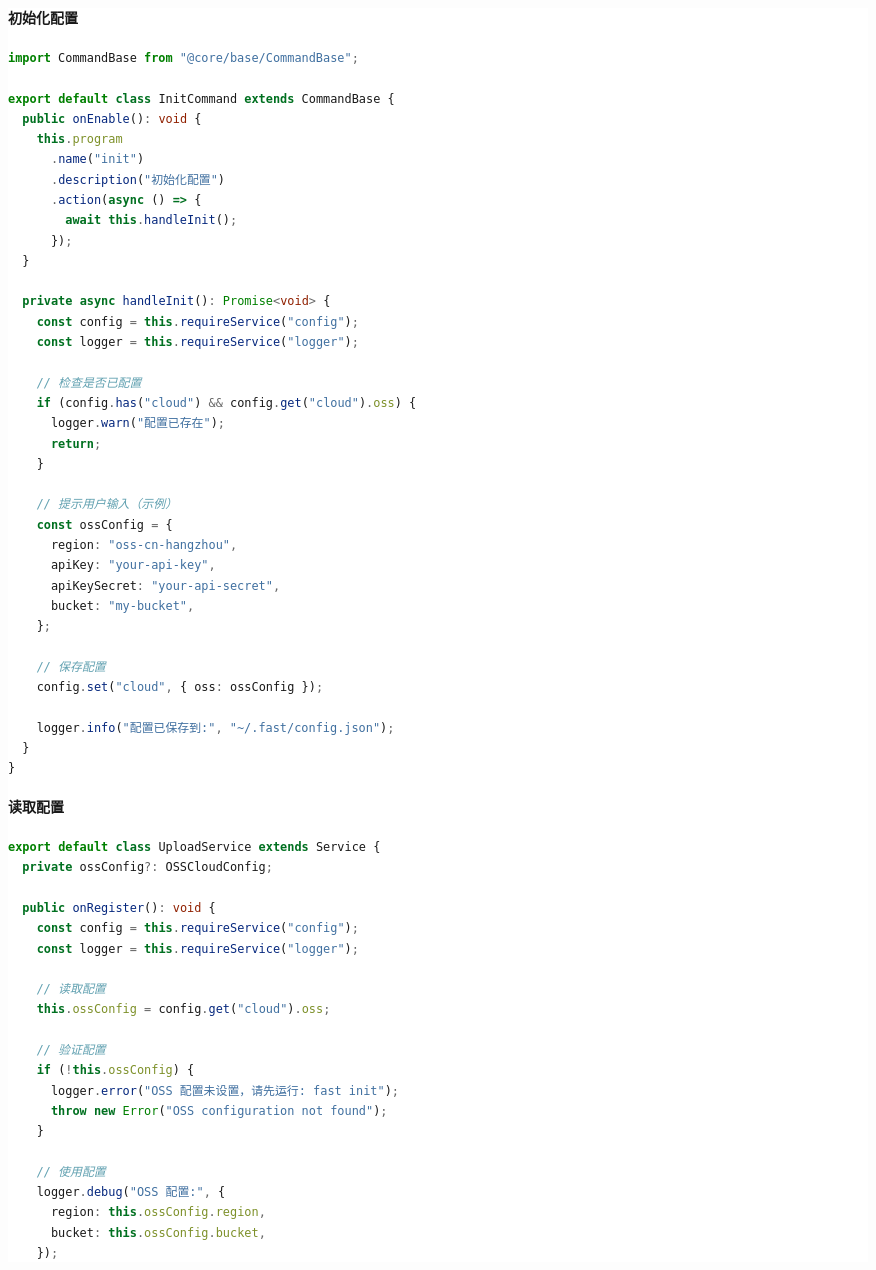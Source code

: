 #### 初始化配置

```typescript
import CommandBase from "@core/base/CommandBase";

export default class InitCommand extends CommandBase {
  public onEnable(): void {
    this.program
      .name("init")
      .description("初始化配置")
      .action(async () => {
        await this.handleInit();
      });
  }

  private async handleInit(): Promise<void> {
    const config = this.requireService("config");
    const logger = this.requireService("logger");

    // 检查是否已配置
    if (config.has("cloud") && config.get("cloud").oss) {
      logger.warn("配置已存在");
      return;
    }

    // 提示用户输入（示例）
    const ossConfig = {
      region: "oss-cn-hangzhou",
      apiKey: "your-api-key",
      apiKeySecret: "your-api-secret",
      bucket: "my-bucket",
    };

    // 保存配置
    config.set("cloud", { oss: ossConfig });

    logger.info("配置已保存到:", "~/.fast/config.json");
  }
}
```

#### 读取配置

```typescript
export default class UploadService extends Service {
  private ossConfig?: OSSCloudConfig;

  public onRegister(): void {
    const config = this.requireService("config");
    const logger = this.requireService("logger");

    // 读取配置
    this.ossConfig = config.get("cloud").oss;

    // 验证配置
    if (!this.ossConfig) {
      logger.error("OSS 配置未设置，请先运行: fast init");
      throw new Error("OSS configuration not found");
    }

    // 使用配置
    logger.debug("OSS 配置:", {
      region: this.ossConfig.region,
      bucket: this.ossConfig.bucket,
    });
```